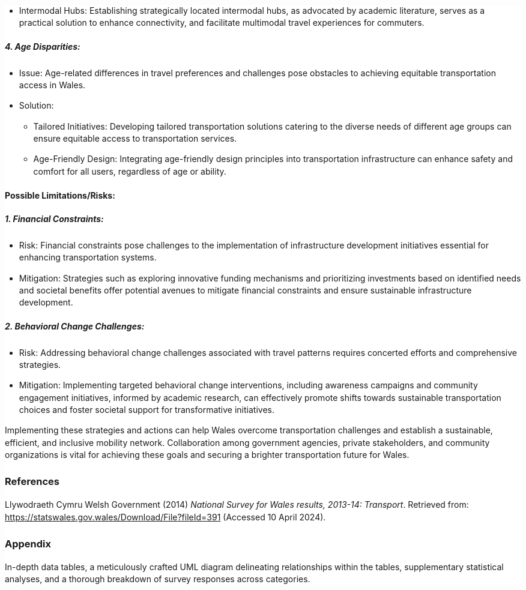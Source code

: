   - Intermodal Hubs: Establishing strategically located intermodal hubs, as advocated by academic literature, serves as a practical solution to enhance connectivity, and facilitate multimodal travel experiences for commuters.

##### 4.	Age Disparities:

- Issue: Age-related differences in travel preferences and challenges pose obstacles to achieving equitable transportation access in Wales.

- Solution:

  - Tailored Initiatives: Developing tailored transportation solutions catering to the diverse needs of different age groups can ensure equitable access to transportation services.

  - Age-Friendly Design: Integrating age-friendly design principles into transportation infrastructure can enhance safety and comfort for all users, regardless of age or ability.

#### Possible Limitations/Risks:

##### 1.	Financial Constraints:

- Risk: Financial constraints pose challenges to the implementation of infrastructure development initiatives essential for enhancing transportation systems.

- Mitigation: Strategies such as exploring innovative funding mechanisms and prioritizing investments based on identified needs and societal benefits offer potential avenues to mitigate financial constraints and ensure sustainable infrastructure development.

##### 2.	Behavioral Change Challenges:

- Risk: Addressing behavioral change challenges associated with travel patterns requires concerted efforts and comprehensive strategies.

- Mitigation: Implementing targeted behavioral change interventions, including awareness campaigns and community engagement initiatives, informed by academic research, can effectively promote shifts towards sustainable transportation choices and foster societal support for transformative initiatives.

Implementing these strategies and actions can help Wales overcome transportation challenges and establish a sustainable, efficient, and inclusive mobility network. Collaboration among government agencies, private stakeholders, and community organizations is vital for achieving these goals and securing a brighter transportation future for Wales.

### References

Llywodraeth Cymru Welsh Government (2014) <em>National Survey for Wales results, 2013-14: Transport</em>. Retrieved from: https://statswales.gov.wales/Download/File?fileId=391 (Accessed 10 April 2024).

### Appendix

In-depth data tables, a meticulously crafted UML diagram delineating relationships within the tables, supplementary statistical analyses, and a thorough breakdown of survey responses across categories.




